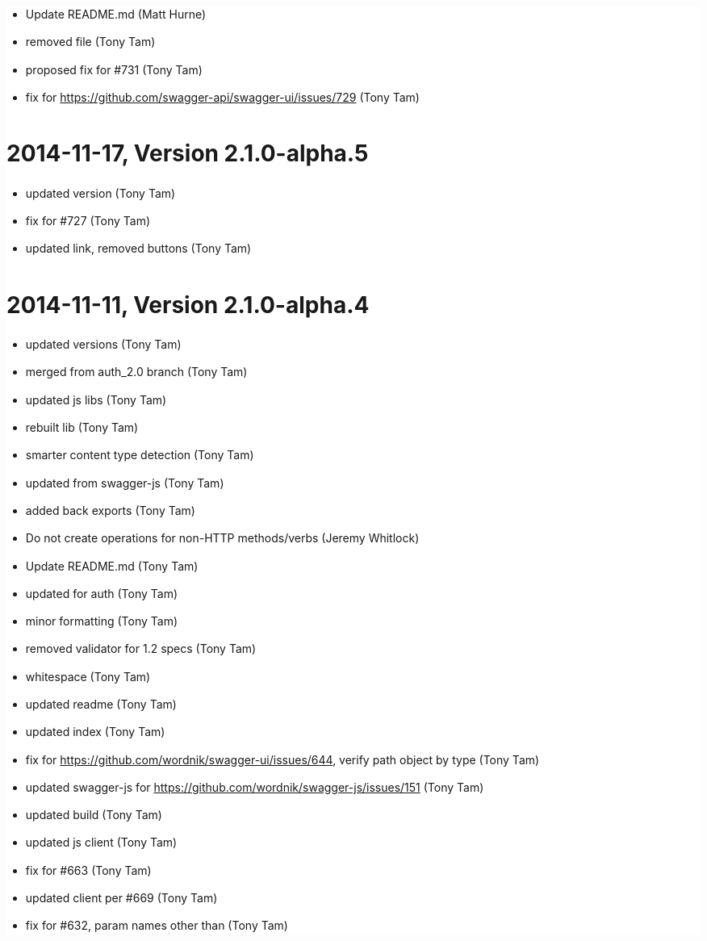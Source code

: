 * Update README.md (Matt Hurne)

 * removed file (Tony Tam)

 * proposed fix for #731 (Tony Tam)

 * fix for https://github.com/swagger-api/swagger-ui/issues/729 (Tony Tam)


2014-11-17, Version 2.1.0-alpha.5
=================================

 * updated version (Tony Tam)

 * fix for #727 (Tony Tam)

 * updated link, removed buttons (Tony Tam)


2014-11-11, Version 2.1.0-alpha.4
=================================

 * updated versions (Tony Tam)

 * merged from auth_2.0 branch (Tony Tam)

 * updated js libs (Tony Tam)

 * rebuilt lib (Tony Tam)

 * smarter content type detection (Tony Tam)

 * updated from swagger-js (Tony Tam)

 * added back exports (Tony Tam)

 * Do not create operations for non-HTTP methods/verbs (Jeremy Whitlock)

 * Update README.md (Tony Tam)

 * updated for auth (Tony Tam)

 * minor formatting (Tony Tam)

 * removed validator for 1.2 specs (Tony Tam)

 * whitespace (Tony Tam)

 * updated readme (Tony Tam)

 * updated index (Tony Tam)

 * fix for https://github.com/wordnik/swagger-ui/issues/644, verify path object by type (Tony Tam)

 * updated swagger-js for https://github.com/wordnik/swagger-js/issues/151 (Tony Tam)

 * updated build (Tony Tam)

 * updated js client (Tony Tam)

 * fix for #663 (Tony Tam)

 * updated client per #669 (Tony Tam)

 * fix for #632, param names other than (Tony Tam)
